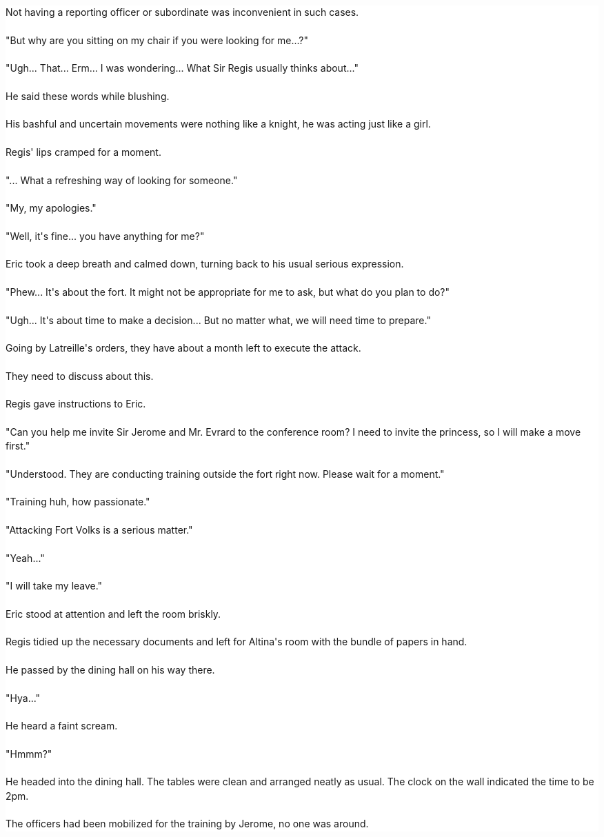 Not having a reporting officer or subordinate was inconvenient in such cases.<br/>
 <br/>
"But why are you sitting on my chair if you were looking for me...?"<br/>
 <br/>
"Ugh... That... Erm... I was wondering... What Sir Regis usually thinks about..."<br/>
 <br/>
He said these words while blushing.<br/>
 <br/>
His bashful and uncertain movements were nothing like a knight, he was acting just like a girl.<br/>
 <br/>
Regis' lips cramped for a moment.<br/>
 <br/>
"... What a refreshing way of looking for someone."<br/>
 <br/>
"My, my apologies."<br/>
 <br/>
"Well, it's fine... you have anything for me?"<br/>
 <br/>
Eric took a deep breath and calmed down, turning back to his usual serious expression.<br/>
 <br/>
"Phew... It's about the fort. It might not be appropriate for me to ask, but what do you plan to do?"<br/>
 <br/>
"Ugh... It's about time to make a decision... But no matter what, we will need time to prepare."<br/>
 <br/>
Going by Latreille's orders, they have about a month left to execute the attack.<br/>
 <br/>
They need to discuss about this.<br/>
 <br/>
Regis gave instructions to Eric.<br/>
 <br/>
"Can you help me invite Sir Jerome and Mr. Evrard to the conference room? I need to invite the princess, so I will make a move first."<br/>
 <br/>
"Understood. They are conducting training outside the fort right now. Please wait for a moment."<br/>
 <br/>
"Training huh, how passionate."<br/>
 <br/>
"Attacking Fort Volks is a serious matter."<br/>
 <br/>
"Yeah..."<br/>
 <br/>
"I will take my leave."<br/>
 <br/>
Eric stood at attention and left the room briskly.<br/>
 <br/>
Regis tidied up the necessary documents and left for Altina's room with the bundle of papers in hand.<br/>
 <br/>
He passed by the dining hall on his way there.<br/>
 <br/>
"Hya..."<br/>
 <br/>
He heard a faint scream.<br/>
 <br/>
"Hmmm?"<br/>
 <br/>
He headed into the dining hall. The tables were clean and arranged neatly as usual. The clock on the wall indicated the time to be 2pm.<br/>
 <br/>
The officers had been mobilized for the training by Jerome, no one was around.<br/>